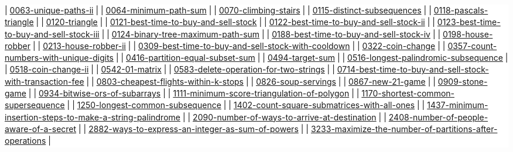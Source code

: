 | [0063-unique-paths-ii](https://github.com/Adi-1805/LeetCode-Solved/tree/master/0063-unique-paths-ii) |
| [0064-minimum-path-sum](https://github.com/Adi-1805/LeetCode-Solved/tree/master/0064-minimum-path-sum) |
| [0070-climbing-stairs](https://github.com/Adi-1805/LeetCode-Solved/tree/master/0070-climbing-stairs) |
| [0115-distinct-subsequences](https://github.com/Adi-1805/LeetCode-Solved/tree/master/0115-distinct-subsequences) |
| [0118-pascals-triangle](https://github.com/Adi-1805/LeetCode-Solved/tree/master/0118-pascals-triangle) |
| [0120-triangle](https://github.com/Adi-1805/LeetCode-Solved/tree/master/0120-triangle) |
| [0121-best-time-to-buy-and-sell-stock](https://github.com/Adi-1805/LeetCode-Solved/tree/master/0121-best-time-to-buy-and-sell-stock) |
| [0122-best-time-to-buy-and-sell-stock-ii](https://github.com/Adi-1805/LeetCode-Solved/tree/master/0122-best-time-to-buy-and-sell-stock-ii) |
| [0123-best-time-to-buy-and-sell-stock-iii](https://github.com/Adi-1805/LeetCode-Solved/tree/master/0123-best-time-to-buy-and-sell-stock-iii) |
| [0124-binary-tree-maximum-path-sum](https://github.com/Adi-1805/LeetCode-Solved/tree/master/0124-binary-tree-maximum-path-sum) |
| [0188-best-time-to-buy-and-sell-stock-iv](https://github.com/Adi-1805/LeetCode-Solved/tree/master/0188-best-time-to-buy-and-sell-stock-iv) |
| [0198-house-robber](https://github.com/Adi-1805/LeetCode-Solved/tree/master/0198-house-robber) |
| [0213-house-robber-ii](https://github.com/Adi-1805/LeetCode-Solved/tree/master/0213-house-robber-ii) |
| [0309-best-time-to-buy-and-sell-stock-with-cooldown](https://github.com/Adi-1805/LeetCode-Solved/tree/master/0309-best-time-to-buy-and-sell-stock-with-cooldown) |
| [0322-coin-change](https://github.com/Adi-1805/LeetCode-Solved/tree/master/0322-coin-change) |
| [0357-count-numbers-with-unique-digits](https://github.com/Adi-1805/LeetCode-Solved/tree/master/0357-count-numbers-with-unique-digits) |
| [0416-partition-equal-subset-sum](https://github.com/Adi-1805/LeetCode-Solved/tree/master/0416-partition-equal-subset-sum) |
| [0494-target-sum](https://github.com/Adi-1805/LeetCode-Solved/tree/master/0494-target-sum) |
| [0516-longest-palindromic-subsequence](https://github.com/Adi-1805/LeetCode-Solved/tree/master/0516-longest-palindromic-subsequence) |
| [0518-coin-change-ii](https://github.com/Adi-1805/LeetCode-Solved/tree/master/0518-coin-change-ii) |
| [0542-01-matrix](https://github.com/Adi-1805/LeetCode-Solved/tree/master/0542-01-matrix) |
| [0583-delete-operation-for-two-strings](https://github.com/Adi-1805/LeetCode-Solved/tree/master/0583-delete-operation-for-two-strings) |
| [0714-best-time-to-buy-and-sell-stock-with-transaction-fee](https://github.com/Adi-1805/LeetCode-Solved/tree/master/0714-best-time-to-buy-and-sell-stock-with-transaction-fee) |
| [0803-cheapest-flights-within-k-stops](https://github.com/Adi-1805/LeetCode-Solved/tree/master/0803-cheapest-flights-within-k-stops) |
| [0826-soup-servings](https://github.com/Adi-1805/LeetCode-Solved/tree/master/0826-soup-servings) |
| [0867-new-21-game](https://github.com/Adi-1805/LeetCode-Solved/tree/master/0867-new-21-game) |
| [0909-stone-game](https://github.com/Adi-1805/LeetCode-Solved/tree/master/0909-stone-game) |
| [0934-bitwise-ors-of-subarrays](https://github.com/Adi-1805/LeetCode-Solved/tree/master/0934-bitwise-ors-of-subarrays) |
| [1111-minimum-score-triangulation-of-polygon](https://github.com/Adi-1805/LeetCode-Solved/tree/master/1111-minimum-score-triangulation-of-polygon) |
| [1170-shortest-common-supersequence](https://github.com/Adi-1805/LeetCode-Solved/tree/master/1170-shortest-common-supersequence) |
| [1250-longest-common-subsequence](https://github.com/Adi-1805/LeetCode-Solved/tree/master/1250-longest-common-subsequence) |
| [1402-count-square-submatrices-with-all-ones](https://github.com/Adi-1805/LeetCode-Solved/tree/master/1402-count-square-submatrices-with-all-ones) |
| [1437-minimum-insertion-steps-to-make-a-string-palindrome](https://github.com/Adi-1805/LeetCode-Solved/tree/master/1437-minimum-insertion-steps-to-make-a-string-palindrome) |
| [2090-number-of-ways-to-arrive-at-destination](https://github.com/Adi-1805/LeetCode-Solved/tree/master/2090-number-of-ways-to-arrive-at-destination) |
| [2408-number-of-people-aware-of-a-secret](https://github.com/Adi-1805/LeetCode-Solved/tree/master/2408-number-of-people-aware-of-a-secret) |
| [2882-ways-to-express-an-integer-as-sum-of-powers](https://github.com/Adi-1805/LeetCode-Solved/tree/master/2882-ways-to-express-an-integer-as-sum-of-powers) |
| [3233-maximize-the-number-of-partitions-after-operations](https://github.com/Adi-1805/LeetCode-Solved/tree/master/3233-maximize-the-number-of-partitions-after-operations) |